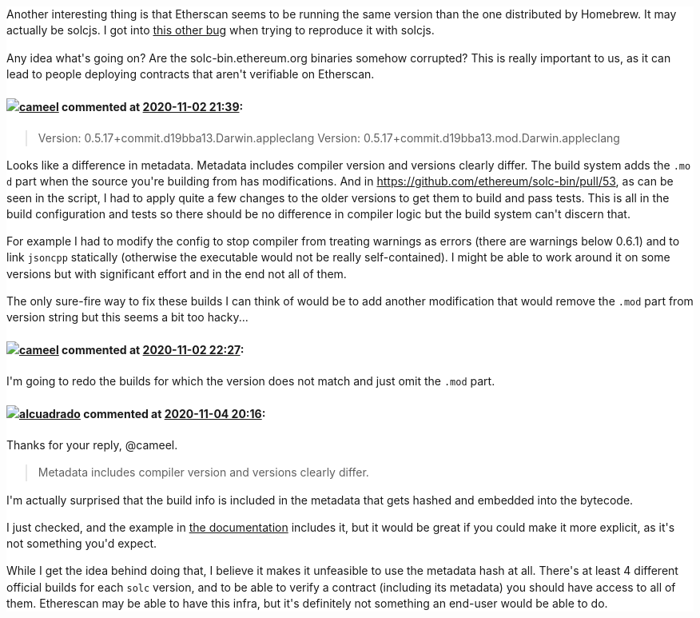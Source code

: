 Another interesting thing is that Etherscan seems to be running the same version than the one distributed by Homebrew. It may actually be solcjs. I got into [this other bug](https://github.com/ethereum/solc-js/issues/460) when trying to reproduce it with solcjs.

Any idea what's going on? Are the solc-bin.ethereum.org binaries somehow corrupted? This is really important to us, as it can lead to people deploying contracts that aren't verifiable on Etherscan.

#### <img src="https://avatars.githubusercontent.com/u/137030?v=4" width="50">[cameel](https://github.com/cameel) commented at [2020-11-02 21:39](https://github.com/ethereum/solidity/issues/10183#issuecomment-720739881):

> Version: 0.5.17+commit.d19bba13.Darwin.appleclang
> Version: 0.5.17+commit.d19bba13.mod.Darwin.appleclang

Looks like a difference in metadata. Metadata includes compiler version and versions clearly differ. The build system adds the `.mod` part when the source you're building from has modifications. And in https://github.com/ethereum/solc-bin/pull/53, as can be seen in the script, I had to apply quite a few changes to the older versions to get them to build and pass tests. This is all in the  build configuration and tests so there should be no difference in compiler logic but the build system can't discern that.

For example I had to modify the config to stop compiler from treating warnings as errors (there are warnings below 0.6.1) and to link `jsoncpp` statically (otherwise the executable would not be really self-contained). I might be able to work around it on some versions but with significant effort and in the end not all of them.

The only sure-fire way to fix these builds I can think of would be to add another modification that would remove the `.mod` part from version string but this seems a bit too hacky...

#### <img src="https://avatars.githubusercontent.com/u/137030?v=4" width="50">[cameel](https://github.com/cameel) commented at [2020-11-02 22:27](https://github.com/ethereum/solidity/issues/10183#issuecomment-720759997):

I'm going to redo the builds for which the version does not match and just omit the `.mod` part.

#### <img src="https://avatars.githubusercontent.com/u/176499?u=727c007c0698f1632e98401987d52b129fcf1474&v=4" width="50">[alcuadrado](https://github.com/alcuadrado) commented at [2020-11-04 20:16](https://github.com/ethereum/solidity/issues/10183#issuecomment-721952099):

Thanks for your reply, @cameel.

> Metadata includes compiler version and versions clearly differ.

I'm actually surprised that the build info is included in the metadata that gets hashed and embedded into the bytecode. 

I just checked, and the example in [the documentation](https://solidity.readthedocs.io/en/latest/metadata.html) includes it, but it would be great if you could make it more explicit, as it's not something you'd expect.

While I get the idea behind doing that, I believe it makes it unfeasible to use the metadata hash at all. There's at least 4 different official builds for each `solc` version, and to be able to verify a contract (including its metadata) you should have access to all of them. Etherescan may be able to have this infra, but it's definitely not something an end-user would be able to do.
